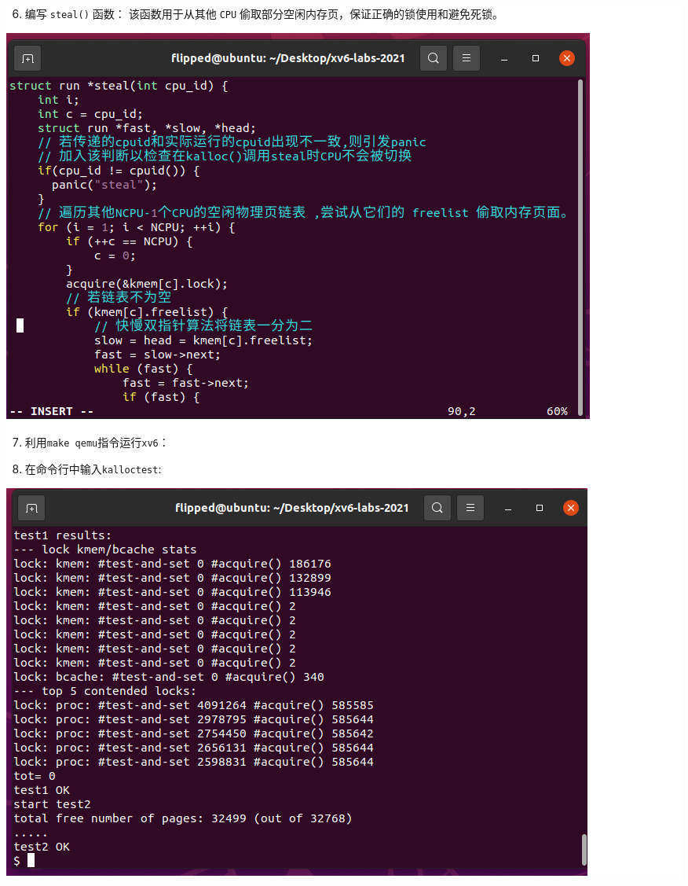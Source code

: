 6. 编写 `steal()` 函数： 该函数用于从其他 `CPU` 偷取部分空闲内存页，保证正确的锁使用和避免死锁。

![lab2](./Resource/lab8-1.8.png)

7. 利用`make qemu`指令运行`xv6`：

8. 在命令行中输入`kalloctest`:

![lab2](./Resource/lab8-1.9.png)
